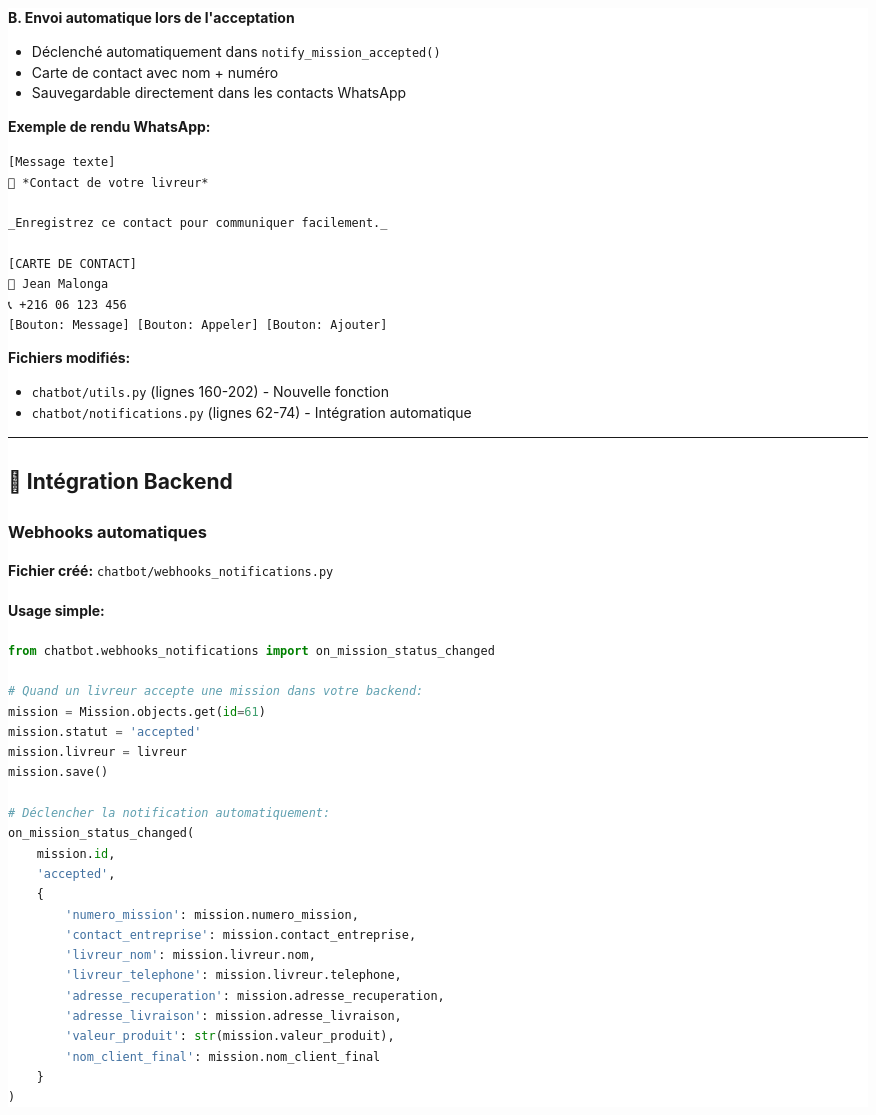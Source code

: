 **B. Envoi automatique lors de l'acceptation**
- Déclenché automatiquement dans `notify_mission_accepted()`
- Carte de contact avec nom + numéro
- Sauvegardable directement dans les contacts WhatsApp

**Exemple de rendu WhatsApp:**
```
[Message texte]
📇 *Contact de votre livreur*

_Enregistrez ce contact pour communiquer facilement._

[CARTE DE CONTACT]
👤 Jean Malonga
📞 +216 06 123 456
[Bouton: Message] [Bouton: Appeler] [Bouton: Ajouter]
```

**Fichiers modifiés:**
- `chatbot/utils.py` (lignes 160-202) - Nouvelle fonction
- `chatbot/notifications.py` (lignes 62-74) - Intégration automatique

---

## 🔗 **Intégration Backend**

### **Webhooks automatiques**

**Fichier créé:** `chatbot/webhooks_notifications.py`

#### **Usage simple:**

```python
from chatbot.webhooks_notifications import on_mission_status_changed

# Quand un livreur accepte une mission dans votre backend:
mission = Mission.objects.get(id=61)
mission.statut = 'accepted'
mission.livreur = livreur
mission.save()

# Déclencher la notification automatiquement:
on_mission_status_changed(
    mission.id,
    'accepted',
    {
        'numero_mission': mission.numero_mission,
        'contact_entreprise': mission.contact_entreprise,
        'livreur_nom': mission.livreur.nom,
        'livreur_telephone': mission.livreur.telephone,
        'adresse_recuperation': mission.adresse_recuperation,
        'adresse_livraison': mission.adresse_livraison,
        'valeur_produit': str(mission.valeur_produit),
        'nom_client_final': mission.nom_client_final
    }
)
```
